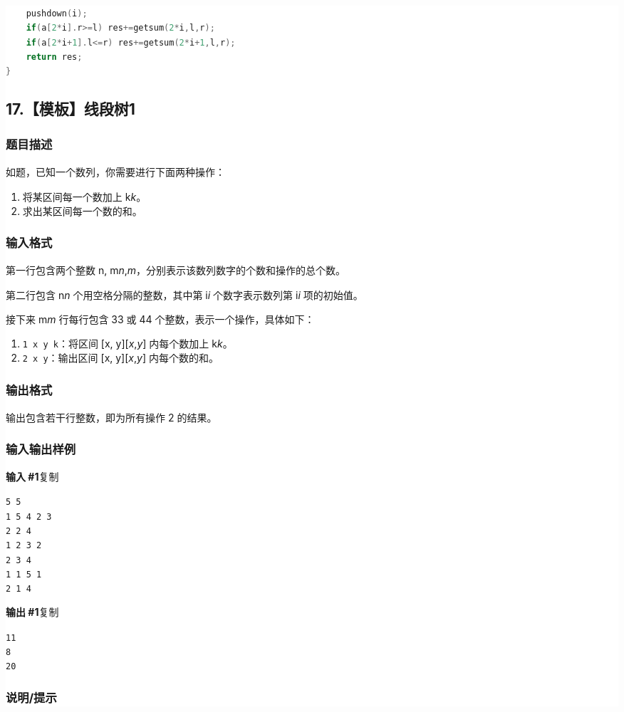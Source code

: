 ```cpp
    pushdown(i);
    if(a[2*i].r>=l) res+=getsum(2*i,l,r);
    if(a[2*i+1].l<=r) res+=getsum(2*i+1,l,r);
    return res;
}
```



## 17.【模板】线段树1

### 题目描述

如题，已知一个数列，你需要进行下面两种操作：

1. 将某区间每一个数加上 k*k*。
2. 求出某区间每一个数的和。

### 输入格式

第一行包含两个整数 n, m*n*,*m*，分别表示该数列数字的个数和操作的总个数。

第二行包含 n*n* 个用空格分隔的整数，其中第 i*i* 个数字表示数列第 i*i* 项的初始值。

接下来 m*m* 行每行包含 33 或 44 个整数，表示一个操作，具体如下：

1. `1 x y k`：将区间 [x, y][*x*,*y*] 内每个数加上 k*k*。
2. `2 x y`：输出区间 [x, y][*x*,*y*] 内每个数的和。

### 输出格式

输出包含若干行整数，即为所有操作 2 的结果。

### 输入输出样例

**输入 #1**复制

```
5 5
1 5 4 2 3
2 2 4
1 2 3 2
2 3 4
1 1 5 1
2 1 4
```

**输出 #1**复制

```
11
8
20
```

### 说明/提示
